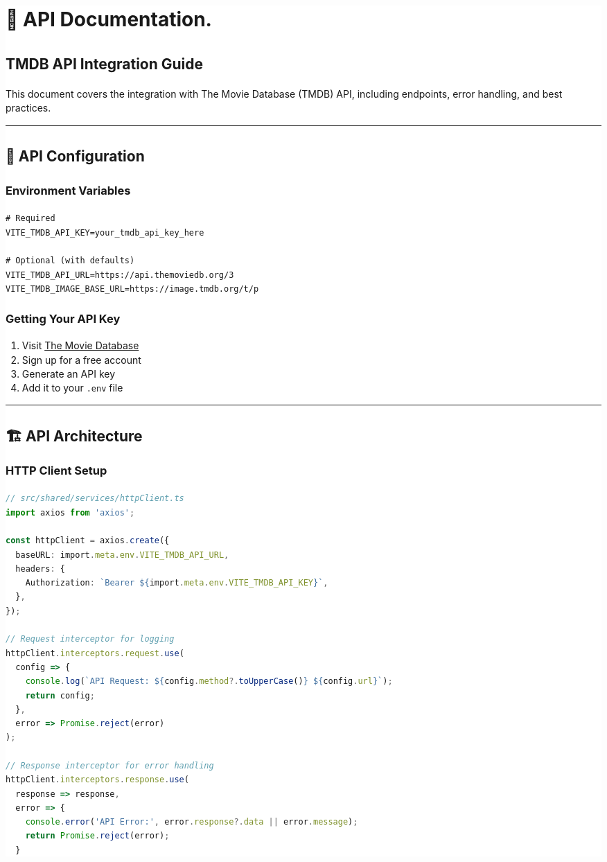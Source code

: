 # 📡 API Documentation.

## TMDB API Integration Guide

This document covers the integration with The Movie Database (TMDB) API, including endpoints, error handling, and best practices.

---

## 🔑 API Configuration

### Environment Variables

```env
# Required
VITE_TMDB_API_KEY=your_tmdb_api_key_here

# Optional (with defaults)
VITE_TMDB_API_URL=https://api.themoviedb.org/3
VITE_TMDB_IMAGE_BASE_URL=https://image.tmdb.org/t/p
```

### Getting Your API Key

1. Visit [The Movie Database](https://www.themoviedb.org/settings/api)
2. Sign up for a free account
3. Generate an API key
4. Add it to your `.env` file

---

## 🏗️ API Architecture

### HTTP Client Setup

```typescript
// src/shared/services/httpClient.ts
import axios from 'axios';

const httpClient = axios.create({
  baseURL: import.meta.env.VITE_TMDB_API_URL,
  headers: {
    Authorization: `Bearer ${import.meta.env.VITE_TMDB_API_KEY}`,
  },
});

// Request interceptor for logging
httpClient.interceptors.request.use(
  config => {
    console.log(`API Request: ${config.method?.toUpperCase()} ${config.url}`);
    return config;
  },
  error => Promise.reject(error)
);

// Response interceptor for error handling
httpClient.interceptors.response.use(
  response => response,
  error => {
    console.error('API Error:', error.response?.data || error.message);
    return Promise.reject(error);
  }
```